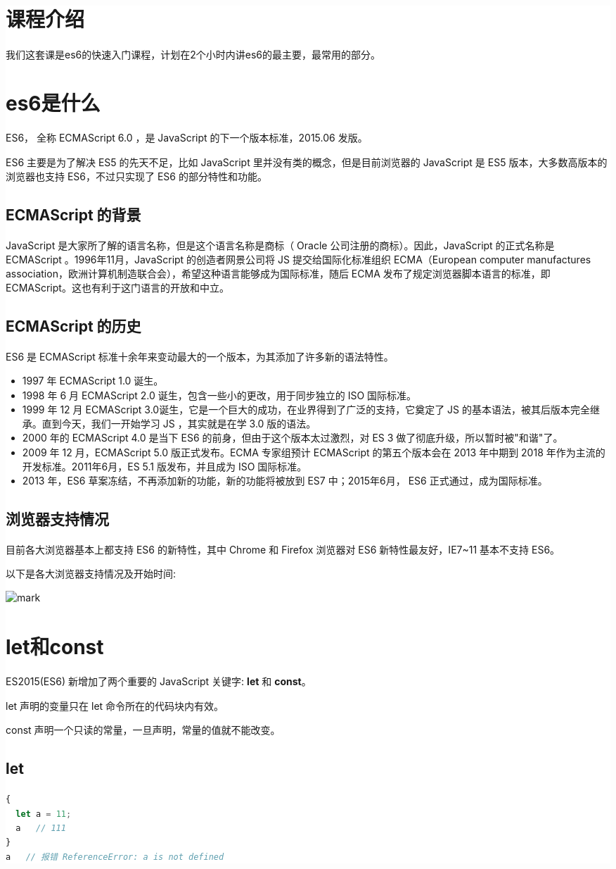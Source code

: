 # 课程介绍

我们这套课是es6的快速入门课程，计划在2个小时内讲es6的最主要，最常用的部分。



# es6是什么

ES6， 全称 ECMAScript 6.0 ，是 JavaScript 的下一个版本标准，2015.06 发版。

ES6 主要是为了解决 ES5 的先天不足，比如 JavaScript 里并没有类的概念，但是目前浏览器的 JavaScript 是 ES5 版本，大多数高版本的浏览器也支持 ES6，不过只实现了 ES6 的部分特性和功能。

## ECMAScript 的背景

JavaScript 是大家所了解的语言名称，但是这个语言名称是商标（ Oracle 公司注册的商标）。因此，JavaScript 的正式名称是 ECMAScript 。1996年11月，JavaScript 的创造者网景公司将 JS 提交给国际化标准组织 ECMA（European computer manufactures association，欧洲计算机制造联合会），希望这种语言能够成为国际标准，随后 ECMA 发布了规定浏览器脚本语言的标准，即 ECMAScript。这也有利于这门语言的开放和中立。

## ECMAScript 的历史

ES6 是 ECMAScript 标准十余年来变动最大的一个版本，为其添加了许多新的语法特性。

- 1997 年 ECMAScript 1.0 诞生。
- 1998 年 6 月 ECMAScript 2.0 诞生，包含一些小的更改，用于同步独立的 ISO 国际标准。
- 1999 年 12 月 ECMAScript 3.0诞生，它是一个巨大的成功，在业界得到了广泛的支持，它奠定了 JS 的基本语法，被其后版本完全继承。直到今天，我们一开始学习 JS ，其实就是在学 3.0 版的语法。
- 2000 年的 ECMAScript 4.0 是当下 ES6 的前身，但由于这个版本太过激烈，对 ES 3 做了彻底升级，所以暂时被"和谐"了。
- 2009 年 12 月，ECMAScript 5.0 版正式发布。ECMA 专家组预计 ECMAScript 的第五个版本会在 2013 年中期到 2018 年作为主流的开发标准。2011年6月，ES 5.1 版发布，并且成为 ISO 国际标准。
- 2013 年，ES6 草案冻结，不再添加新的功能，新的功能将被放到 ES7 中；2015年6月， ES6 正式通过，成为国际标准。

## 浏览器支持情况

目前各大浏览器基本上都支持 ES6 的新特性，其中 Chrome 和 Firefox 浏览器对 ES6 新特性最友好，IE7~11 基本不支持 ES6。

以下是各大浏览器支持情况及开始时间:

![mark](http://cdn.cs1024.com/images/20191214/mBlmA9FS80iw.png?imageslim)

# let和const

ES2015(ES6) 新增加了两个重要的 JavaScript 关键字: **let** 和 **const**。

let 声明的变量只在 let 命令所在的代码块内有效。

const 声明一个只读的常量，一旦声明，常量的值就不能改变。

## let

```javascript
{
  let a = 11;
  a   // 111
}
a   // 报错 ReferenceError: a is not defined
```
